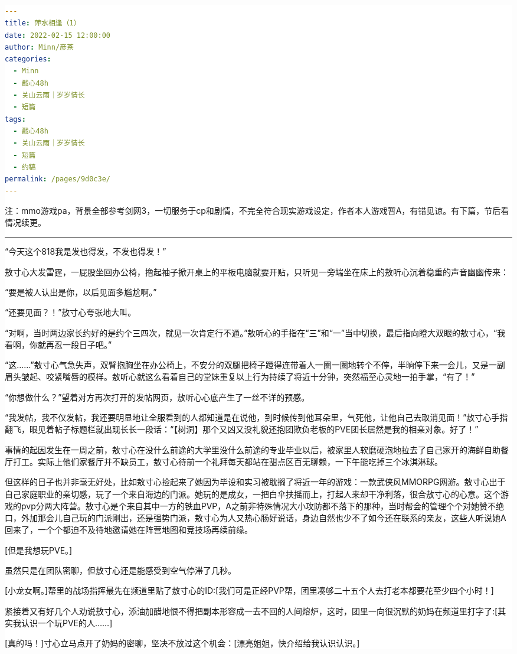 ```yaml
---
title: 萍水相逢（1）
date: 2022-02-15 12:00:00
author: Minn/彦茶
categories: 
  - Minn
  - 戬心48h
  - 关山云雨｜岁岁情长
  - 短篇
tags: 
  - 戬心48h
  - 关山云雨｜岁岁情长
  - 短篇
  - 约稿
permalink: /pages/9d0c3e/
---
```


注：mmo游戏pa，背景全部参考剑网3，一切服务于cp和剧情，不完全符合现实游戏设定，作者本人游戏暂A，有错见谅。有下篇，节后看情况续更。

---

“今天这个818我是发也得发，不发也得发！”

敖寸心大发雷霆，一屁股坐回办公椅，撸起袖子掀开桌上的平板电脑就要开贴，只听见一旁端坐在床上的敖听心沉着稳重的声音幽幽传来：

“要是被人认出是你，以后见面多尴尬啊。”

“还要见面？！”敖寸心夸张地大叫。

“对啊，当时两边家长约好的是约个三四次，就见一次肯定行不通。”敖听心的手指在“三”和“一”当中切换，最后指向瞪大双眼的敖寸心，“我看啊，你就再忍一段日子吧。”

“这……”敖寸心气急失声，双臂抱胸坐在办公椅上，不安分的双腿把椅子蹬得连带着人一圈一圈地转个不停，半晌停下来一会儿，又是一副眉头皱起、咬紧嘴唇的模样。敖听心就这么看着自己的堂妹重复以上行为持续了将近十分钟，突然福至心灵地一拍手掌，“有了！”

“你想做什么？”望着对方再次打开的发帖网页，敖听心心底产生了一丝不详的预感。

“我发帖，我不仅发帖，我还要明显地让全服看到的人都知道是在说他，到时候传到他耳朵里，气死他，让他自己去取消见面！”敖寸心手指翻飞，眼见着帖子标题栏就出现长长一段话：“【树洞】那个又凶又没礼貌还抱团欺负老板的PVE团长居然是我的相亲对象。好了！”



事情的起因发生在一周之前，敖寸心在没什么前途的大学里没什么前途的专业毕业以后，被家里人软磨硬泡地拉去了自己家开的海鲜自助餐厅打工。实际上他们家餐厅并不缺员工，敖寸心待前一个礼拜每天都站在甜点区百无聊赖，一下午能吃掉三个冰淇淋球。

但这样的日子也并非毫无好处，比如敖寸心捡起来了她因为毕设和实习被耽搁了将近一年的游戏：一款武侠风MMORPG网游。敖寸心出于自己家庭职业的亲切感，玩了一个来自海边的门派。她玩的是成女，一把白伞扶摇而上，打起人来却干净利落，很合敖寸心的心意。这个游戏的pvp分两大阵营。敖寸心是个来自其中一方的铁血PVP，A之前非特殊情况大小攻防都不落下的那种，当时帮会的管理个个对她赞不绝口，外加那会儿自己玩的门派刚出，还是强势门派，敖寸心为人又热心肠好说话，身边自然也少不了如今还在联系的亲友，这些人听说她A回来了，一个个都迫不及待地邀请她在阵营地图和竞技场再续前缘。

[但是我想玩PVE。]

虽然只是在团队密聊，但敖寸心还是能感受到空气停滞了几秒。

[小龙女啊。]帮里的战场指挥最先在频道里贴了敖寸心的ID:[我们可是正经PVP帮，团里凑够二十五个人去打老本都要花至少四个小时！]

紧接着又有好几个人劝说敖寸心，添油加醋地恨不得把副本形容成一去不回的人间熔炉，这时，团里一向很沉默的奶妈在频道里打字了:[其实我认识一个玩PVE的人……]

[真的吗！]寸心立马点开了奶妈的密聊，坚决不放过这个机会：[漂亮姐姐，快介绍给我认识认识。]
